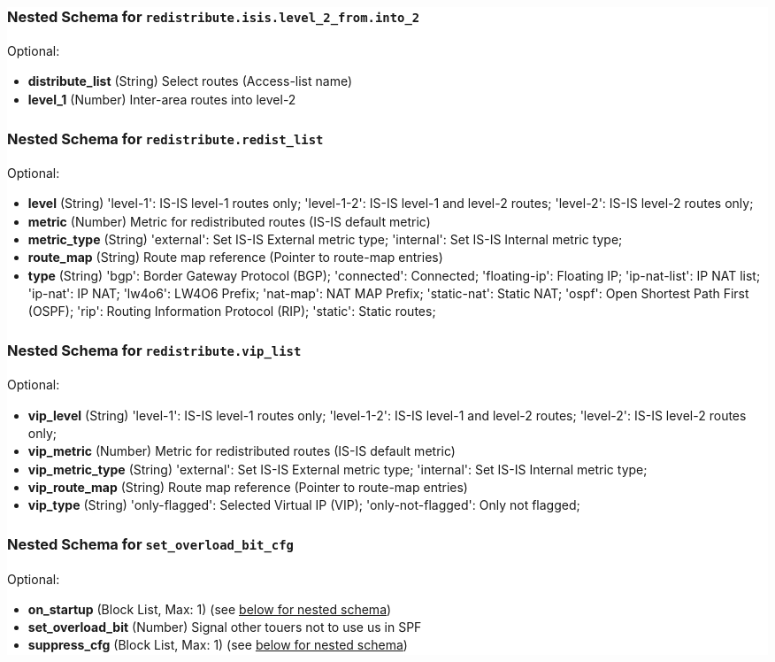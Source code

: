 <a id="nestedblock--redistribute--isis--level_2_from--into_2"></a>
### Nested Schema for `redistribute.isis.level_2_from.into_2`

Optional:

- **distribute_list** (String) Select routes (Access-list name)
- **level_1** (Number) Inter-area routes into level-2




<a id="nestedblock--redistribute--redist_list"></a>
### Nested Schema for `redistribute.redist_list`

Optional:

- **level** (String) 'level-1': IS-IS level-1 routes only; 'level-1-2': IS-IS level-1 and level-2 routes; 'level-2': IS-IS level-2 routes only;
- **metric** (Number) Metric for redistributed routes (IS-IS default metric)
- **metric_type** (String) 'external': Set IS-IS External metric type; 'internal': Set IS-IS Internal metric type;
- **route_map** (String) Route map reference (Pointer to route-map entries)
- **type** (String) 'bgp': Border Gateway Protocol (BGP); 'connected': Connected; 'floating-ip': Floating IP; 'ip-nat-list': IP NAT list; 'ip-nat': IP NAT; 'lw4o6': LW4O6 Prefix; 'nat-map': NAT MAP Prefix; 'static-nat': Static NAT; 'ospf': Open Shortest Path First (OSPF); 'rip': Routing Information Protocol (RIP); 'static': Static routes;


<a id="nestedblock--redistribute--vip_list"></a>
### Nested Schema for `redistribute.vip_list`

Optional:

- **vip_level** (String) 'level-1': IS-IS level-1 routes only; 'level-1-2': IS-IS level-1 and level-2 routes; 'level-2': IS-IS level-2 routes only;
- **vip_metric** (Number) Metric for redistributed routes (IS-IS default metric)
- **vip_metric_type** (String) 'external': Set IS-IS External metric type; 'internal': Set IS-IS Internal metric type;
- **vip_route_map** (String) Route map reference (Pointer to route-map entries)
- **vip_type** (String) 'only-flagged': Selected Virtual IP (VIP); 'only-not-flagged': Only not flagged;



<a id="nestedblock--set_overload_bit_cfg"></a>
### Nested Schema for `set_overload_bit_cfg`

Optional:

- **on_startup** (Block List, Max: 1) (see [below for nested schema](#nestedblock--set_overload_bit_cfg--on_startup))
- **set_overload_bit** (Number) Signal other touers not to use us in SPF
- **suppress_cfg** (Block List, Max: 1) (see [below for nested schema](#nestedblock--set_overload_bit_cfg--suppress_cfg))
